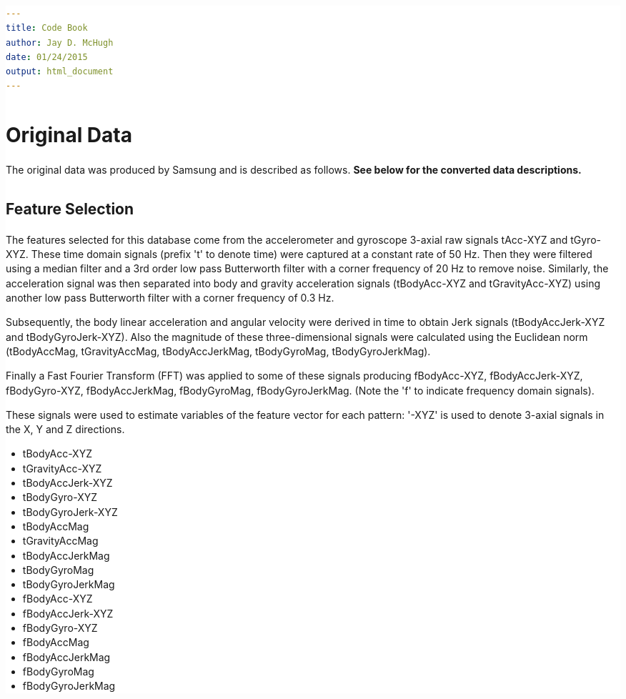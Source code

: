 ```yaml
---
title: Code Book
author: Jay D. McHugh
date: 01/24/2015
output: html_document
---
```

# Original Data

The original data was produced by Samsung and is described as follows. **See below for the converted data descriptions.**

## Feature Selection 

The features selected for this database come from the accelerometer and gyroscope 3-axial raw signals tAcc-XYZ and tGyro-XYZ. These time domain signals (prefix 't' to denote time) were captured at a constant rate of 50 Hz. Then they were filtered using a median filter and a 3rd order low pass Butterworth filter with a corner frequency of 20 Hz to remove noise. Similarly, the acceleration signal was then separated into body and gravity acceleration signals (tBodyAcc-XYZ and tGravityAcc-XYZ) using another low pass Butterworth filter with a corner frequency of 0.3 Hz. 

Subsequently, the body linear acceleration and angular velocity were derived in time to obtain Jerk signals (tBodyAccJerk-XYZ and tBodyGyroJerk-XYZ). Also the magnitude of these three-dimensional signals were calculated using the Euclidean norm (tBodyAccMag, tGravityAccMag, tBodyAccJerkMag, tBodyGyroMag, tBodyGyroJerkMag). 

Finally a Fast Fourier Transform (FFT) was applied to some of these signals producing fBodyAcc-XYZ, fBodyAccJerk-XYZ, fBodyGyro-XYZ, fBodyAccJerkMag, fBodyGyroMag, fBodyGyroJerkMag. (Note the 'f' to indicate frequency domain signals). 

These signals were used to estimate variables of the feature vector for each pattern: 
'-XYZ' is used to denote 3-axial signals in the X, Y and Z directions.

- tBodyAcc-XYZ
- tGravityAcc-XYZ
- tBodyAccJerk-XYZ
- tBodyGyro-XYZ
- tBodyGyroJerk-XYZ
- tBodyAccMag
- tGravityAccMag
- tBodyAccJerkMag
- tBodyGyroMag
- tBodyGyroJerkMag
- fBodyAcc-XYZ
- fBodyAccJerk-XYZ
- fBodyGyro-XYZ
- fBodyAccMag
- fBodyAccJerkMag
- fBodyGyroMag
- fBodyGyroJerkMag
